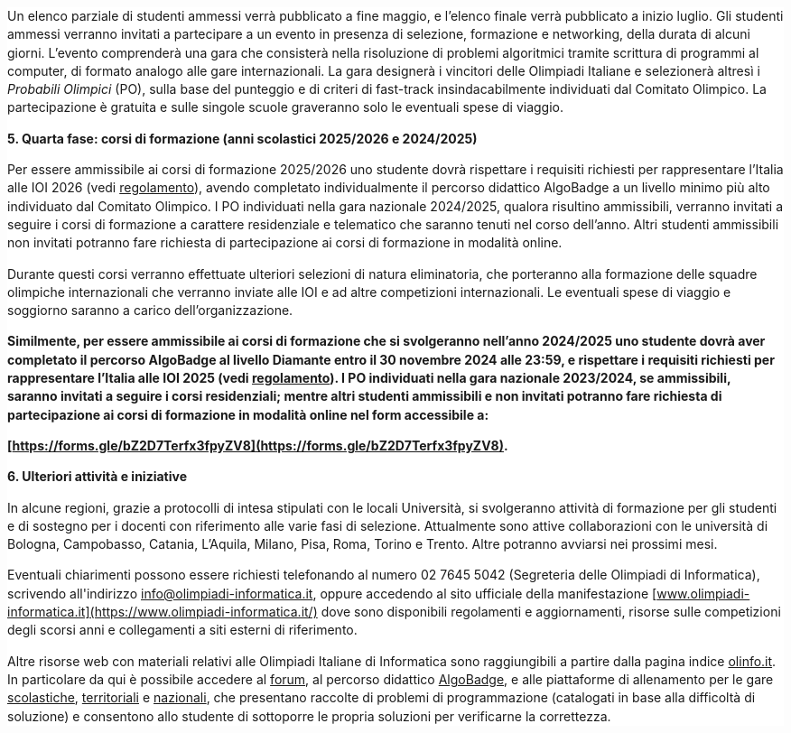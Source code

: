 Un elenco parziale di studenti ammessi verrà pubblicato a fine maggio, e l’elenco finale verrà pubblicato a inizio luglio. Gli studenti ammessi verranno invitati a partecipare a un evento in presenza di selezione, formazione e networking, della durata di alcuni giorni. L’evento comprenderà una gara che consisterà nella risoluzione di problemi algoritmici tramite scrittura di programmi al computer, di formato analogo alle gare internazionali. La gara designerà i vincitori delle Olimpiadi Italiane e selezionerà altresì i _Probabili Olimpici_ (PO), sulla base del punteggio e di criteri di fast-track insindacabilmente individuati dal Comitato Olimpico. La partecipazione è gratuita e sulle singole scuole graveranno solo le eventuali spese di viaggio.


**5. Quarta fase: corsi di formazione (anni scolastici 2025/2026 e 2024/2025)**

Per essere ammissibile ai corsi di formazione 2025/2026 uno studente dovrà rispettare i requisiti richiesti per rappresentare l’Italia alle IOI 2026 (vedi  [regolamento](https://ioinformatics.org/files/regulations21.pdf)), avendo completato individualmente il percorso didattico AlgoBadge a un livello minimo più alto individuato dal Comitato Olimpico. I PO individuati nella gara nazionale 2024/2025, qualora risultino ammissibili, verranno invitati a seguire i corsi di formazione a carattere residenziale e telematico che saranno tenuti nel corso dell’anno. Altri studenti ammissibili non invitati potranno fare richiesta di partecipazione ai corsi di formazione in modalità online.
 
Durante questi corsi verranno effettuate ulteriori selezioni di natura eliminatoria, che porteranno alla formazione delle squadre olimpiche internazionali che verranno inviate alle IOI e ad altre competizioni internazionali. Le eventuali spese di viaggio e soggiorno saranno a carico dell’organizzazione.

**Similmente, per essere ammissibile ai corsi di formazione che si svolgeranno nell’anno 2024/2025 uno studente dovrà aver completato il percorso AlgoBadge al livello Diamante entro il 30 novembre 2024 alle 23:59, e rispettare i requisiti richiesti per rappresentare l’Italia alle IOI 2025 (vedi [regolamento](https://ioinformatics.org/files/regulations21.pdf)). I PO individuati nella gara nazionale 2023/2024, se ammissibili, saranno invitati a seguire i corsi residenziali; mentre altri studenti ammissibili e non invitati potranno fare richiesta di partecipazione ai corsi di formazione in modalità online nel form accessibile a:**

**[https://forms.gle/bZ2D7Terfx3fpyZV8](https://forms.gle/bZ2D7Terfx3fpyZV8).**

**6. Ulteriori attività e iniziative**

In alcune regioni, grazie a protocolli di intesa stipulati con le locali Università, si svolgeranno attività di formazione per gli studenti e di sostegno per i docenti con riferimento alle varie fasi di selezione. Attualmente sono attive collaborazioni con le università di Bologna, Campobasso, Catania, L’Aquila, Milano, Pisa, Roma, Torino e Trento. Altre potranno avviarsi nei prossimi mesi.

Eventuali chiarimenti possono essere richiesti telefonando al numero 02 7645 5042 (Segreteria delle Olimpiadi di Informatica), scrivendo all'indirizzo [info@olimpiadi-informatica.it](mailto:info@olimpiadi-informatica.it), oppure accedendo al sito ufficiale della manifestazione [www.olimpiadi-informatica.it](https://www.olimpiadi-informatica.it/) dove sono disponibili regolamenti e aggiornamenti, risorse sulle competizioni degli scorsi anni e collegamenti a siti esterni di riferimento.

Altre risorse web con materiali relativi alle Olimpiadi Italiane di Informatica sono raggiungibili a partire dalla pagina indice [olinfo.it](https://olinfo.it). In particolare da qui è possibile accedere al [forum](https://forum.olinfo.it), al percorso didattico [AlgoBadge](https://algobadge.olinfo.it), e alle piattaforme di allenamento per le gare [scolastiche](https://scolastiche.olinfo.it/), [territoriali](https://territoriali.olinfo.it) e [nazionali](https://training.olinfo.it), che presentano raccolte di problemi di programmazione (catalogati in base alla difficoltà di soluzione) e consentono allo studente di sottoporre le propria soluzioni per verificarne la correttezza.
